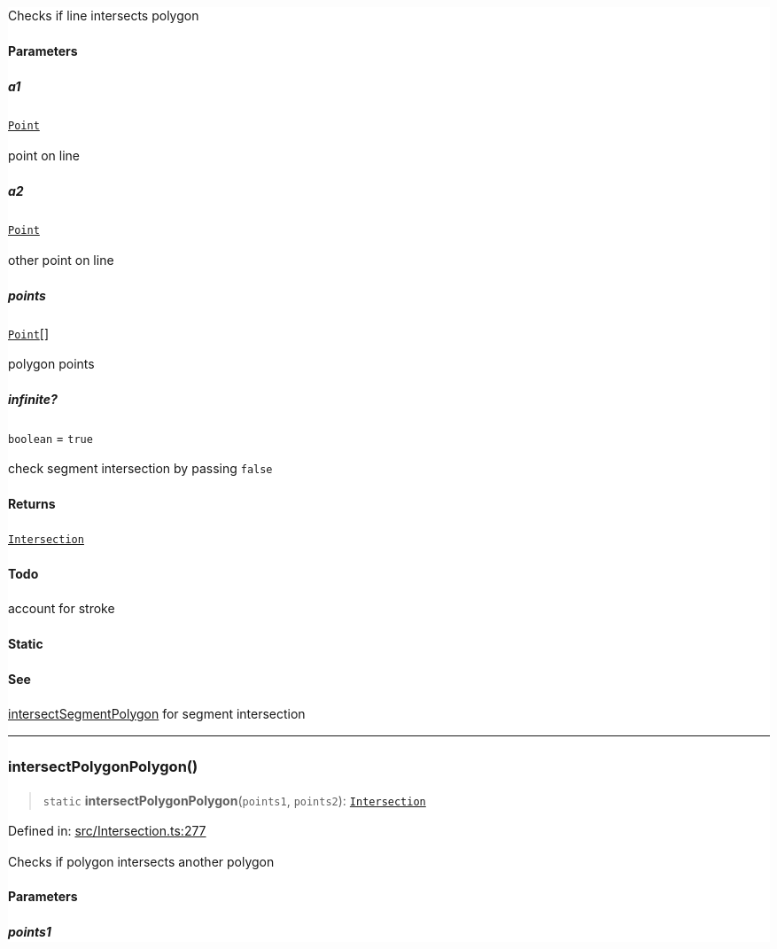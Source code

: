 Checks if line intersects polygon

#### Parameters

##### a1

[`Point`](/api/classes/point/)

point on line

##### a2

[`Point`](/api/classes/point/)

other point on line

##### points

[`Point`](/api/classes/point/)[]

polygon points

##### infinite?

`boolean` = `true`

check segment intersection by passing `false`

#### Returns

[`Intersection`](/api/classes/intersection/)

#### Todo

account for stroke

#### Static

#### See

[intersectSegmentPolygon](../../../../api/classes/intersection/#intersectsegmentpolygon) for segment intersection

***

### intersectPolygonPolygon()

> `static` **intersectPolygonPolygon**(`points1`, `points2`): [`Intersection`](/api/classes/intersection/)

Defined in: [src/Intersection.ts:277](https://github.com/fabricjs/fabric.js/blob/8748628df7e9de00ba77413bfc3ad9e9fe9d4f30/src/Intersection.ts#L277)

Checks if polygon intersects another polygon

#### Parameters

##### points1
